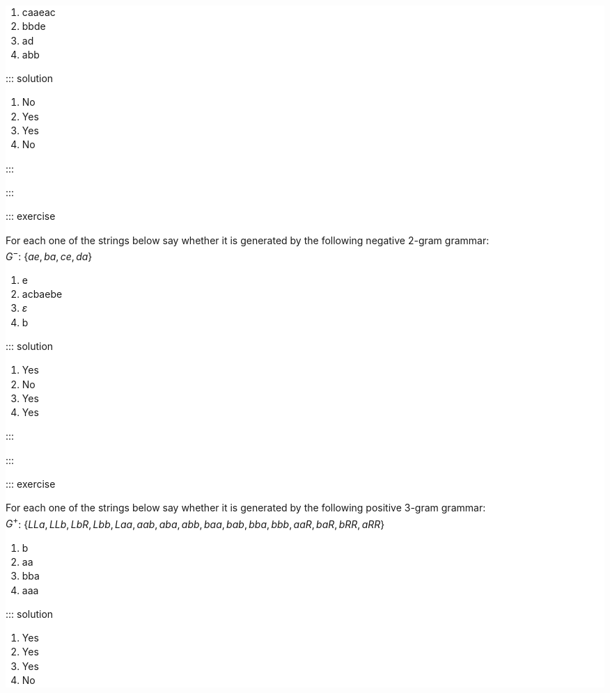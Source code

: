 1. caaeac
1. bbde
1. ad
1. abb


::: solution

1. No
1. Yes
1. Yes
1. No

:::

:::

::: exercise

For each one of the strings below say whether it is generated by the following negative 2-gram grammar:  
 $G^-$: $\{ae,ba,ce,da\}$

1. e
1. acbaebe
1. $\varepsilon$
1. b


::: solution

1. Yes
1. No
1. Yes
1. Yes

:::

:::

::: exercise

For each one of the strings below say whether it is generated by the following positive 3-gram grammar:  
 $G^+$: $\{{{{L}}}{{{L}}}a,{{{L}}}{{{L}}}b,{{{L}}}b{{{R}}},{{{L}}}bb,{{{L}}}aa,aab,aba,abb,baa,bab,bba,bbb,aa{{{R}}},ba{{{R}}},b{{{R}}}{{{R}}},a{{{R}}}{{{R}}}\}$

1. b
1. aa
1. bba
1. aaa


::: solution

1. Yes
1. Yes
1. Yes
1. No
